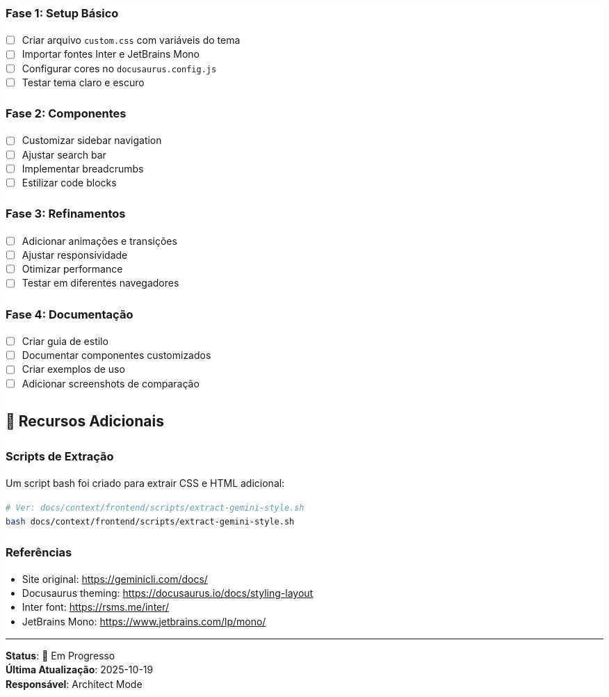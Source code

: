 ### Fase 1: Setup Básico

-   [ ] Criar arquivo `custom.css` com variáveis do tema
-   [ ] Importar fontes Inter e JetBrains Mono
-   [ ] Configurar cores no `docusaurus.config.js`
-   [ ] Testar tema claro e escuro

### Fase 2: Componentes

-   [ ] Customizar sidebar navigation
-   [ ] Ajustar search bar
-   [ ] Implementar breadcrumbs
-   [ ] Estilizar code blocks

### Fase 3: Refinamentos

-   [ ] Adicionar animações e transições
-   [ ] Ajustar responsividade
-   [ ] Otimizar performance
-   [ ] Testar em diferentes navegadores

### Fase 4: Documentação

-   [ ] Criar guia de estilo
-   [ ] Documentar componentes customizados
-   [ ] Criar exemplos de uso
-   [ ] Adicionar screenshots de comparação

## 🔗 Recursos Adicionais

### Scripts de Extração

Um script bash foi criado para extrair CSS e HTML adicional:

```bash
# Ver: docs/context/frontend/scripts/extract-gemini-style.sh
bash docs/context/frontend/scripts/extract-gemini-style.sh
```

### Referências

-   Site original: https://geminicli.com/docs/
-   Docusaurus theming: https://docusaurus.io/docs/styling-layout
-   Inter font: https://rsms.me/inter/
-   JetBrains Mono: https://www.jetbrains.com/lp/mono/

---

**Status**: 🚧 Em Progresso  
**Última Atualização**: 2025-10-19  
**Responsável**: Architect Mode
